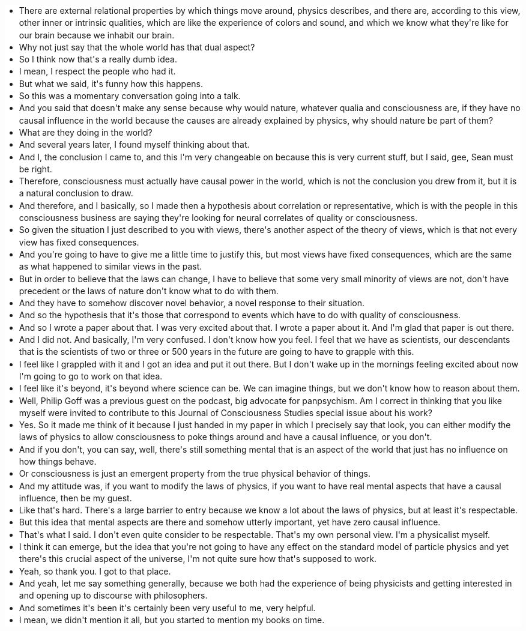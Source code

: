 *  There are external relational properties by which things move around, physics describes, and there are, according to this view, other inner or intrinsic qualities, which are like the experience of colors and sound, and which we know what they're like for our brain because we inhabit our brain.
*  Why not just say that the whole world has that dual aspect?
*  So I think now that's a really dumb idea.
*  I mean, I respect the people who had it.
*  But what we said, it's funny how this happens.
*  So this was a momentary conversation going into a talk.
*  And you said that doesn't make any sense because why would nature, whatever qualia and consciousness are, if they have no causal influence in the world because the causes are already explained by physics, why should nature be part of them?
*  What are they doing in the world?
*  And several years later, I found myself thinking about that.
*  And I, the conclusion I came to, and this I'm very changeable on because this is very current stuff, but I said, gee, Sean must be right.
*  Therefore, consciousness must actually have causal power in the world, which is not the conclusion you drew from it, but it is a natural conclusion to draw.
*  And therefore, and I basically, so I made then a hypothesis about correlation or representative, which is with the people in this consciousness business are saying they're looking for neural correlates of quality or consciousness.
*  So given the situation I just described to you with views, there's another aspect of the theory of views, which is that not every view has fixed consequences.
*  And you're going to have to give me a little time to justify this, but most views have fixed consequences, which are the same as what happened to similar views in the past.
*  But in order to believe that the laws can change, I have to believe that some very small minority of views are not, don't have precedent or the laws of nature don't know what to do with them.
*  And they have to somehow discover novel behavior, a novel response to their situation.
*  And so the hypothesis that it's those that correspond to events which have to do with quality of consciousness.
*  And so I wrote a paper about that. I was very excited about that. I wrote a paper about it. And I'm glad that paper is out there.
*  And I did not. And basically, I'm very confused. I don't know how you feel. I feel that we have as scientists, our descendants that is the scientists of two or three or 500 years in the future are going to have to grapple with this.
*  I feel like I grappled with it and I got an idea and put it out there. But I don't wake up in the mornings feeling excited about now I'm going to go to work on that idea.
*  I feel like it's beyond, it's beyond where science can be. We can imagine things, but we don't know how to reason about them.
*  Well, Philip Goff was a previous guest on the podcast, big advocate for panpsychism. Am I correct in thinking that you like myself were invited to contribute to this Journal of Consciousness Studies special issue about his work?
*  Yes. So it made me think of it because I just handed in my paper in which I precisely say that look, you can either modify the laws of physics to allow consciousness to poke things around and have a causal influence, or you don't.
*  And if you don't, you can say, well, there's still something mental that is an aspect of the world that just has no influence on how things behave.
*  Or consciousness is just an emergent property from the true physical behavior of things.
*  And my attitude was, if you want to modify the laws of physics, if you want to have real mental aspects that have a causal influence, then be my guest.
*  Like that's hard. There's a large barrier to entry because we know a lot about the laws of physics, but at least it's respectable.
*  But this idea that mental aspects are there and somehow utterly important, yet have zero causal influence.
*  That's what I said. I don't even quite consider to be respectable. That's my own personal view. I'm a physicalist myself.
*  I think it can emerge, but the idea that you're not going to have any effect on the standard model of particle physics and yet there's this crucial aspect of the universe, I'm not quite sure how that's supposed to work.
*  Yeah, so thank you. I got to that place.
*  And yeah, let me say something generally, because we both had the experience of being physicists and getting interested in and opening up to discourse with philosophers.
*  And sometimes it's been it's certainly been very useful to me, very helpful.
*  I mean, we didn't mention it all, but you started to mention my books on time.